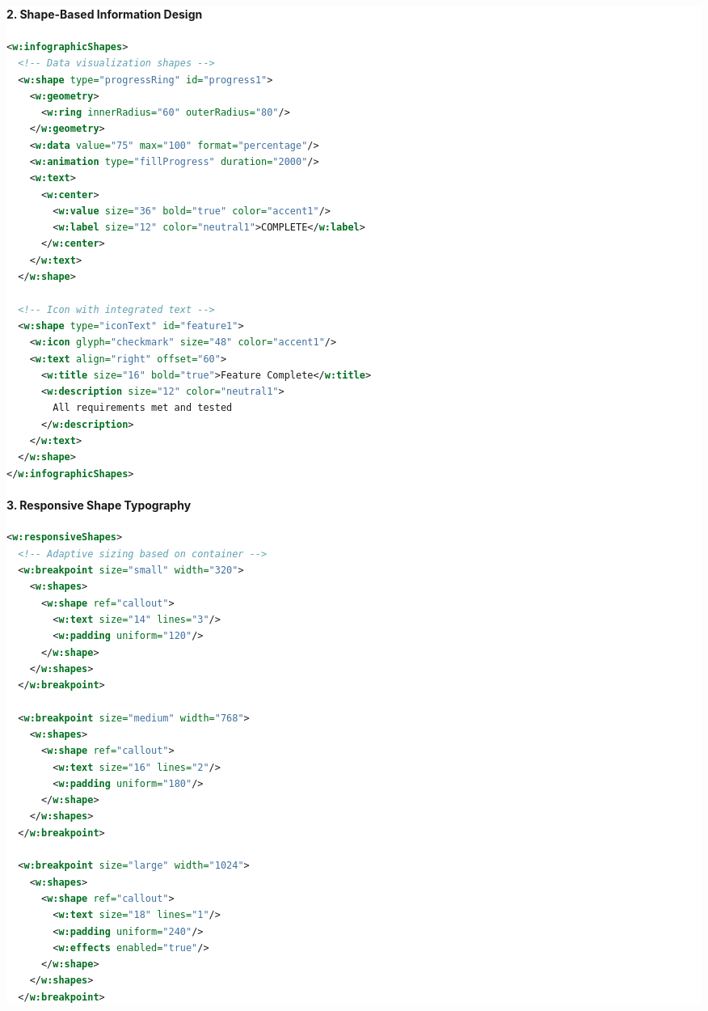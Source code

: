 
#### 2. Shape-Based Information Design

```xml
<w:infographicShapes>
  <!-- Data visualization shapes -->
  <w:shape type="progressRing" id="progress1">
    <w:geometry>
      <w:ring innerRadius="60" outerRadius="80"/>
    </w:geometry>
    <w:data value="75" max="100" format="percentage"/>
    <w:animation type="fillProgress" duration="2000"/>
    <w:text>
      <w:center>
        <w:value size="36" bold="true" color="accent1"/>
        <w:label size="12" color="neutral1">COMPLETE</w:label>
      </w:center>
    </w:text>
  </w:shape>
  
  <!-- Icon with integrated text -->
  <w:shape type="iconText" id="feature1">
    <w:icon glyph="checkmark" size="48" color="accent1"/>
    <w:text align="right" offset="60">
      <w:title size="16" bold="true">Feature Complete</w:title>
      <w:description size="12" color="neutral1">
        All requirements met and tested
      </w:description>
    </w:text>
  </w:shape>
</w:infographicShapes>
```

#### 3. Responsive Shape Typography

```xml
<w:responsiveShapes>
  <!-- Adaptive sizing based on container -->
  <w:breakpoint size="small" width="320">
    <w:shapes>
      <w:shape ref="callout">
        <w:text size="14" lines="3"/>
        <w:padding uniform="120"/>
      </w:shape>
    </w:shapes>
  </w:breakpoint>
  
  <w:breakpoint size="medium" width="768">
    <w:shapes>
      <w:shape ref="callout">
        <w:text size="16" lines="2"/>
        <w:padding uniform="180"/>
      </w:shape>
    </w:shapes>
  </w:breakpoint>
  
  <w:breakpoint size="large" width="1024">
    <w:shapes>
      <w:shape ref="callout">
        <w:text size="18" lines="1"/>
        <w:padding uniform="240"/>
        <w:effects enabled="true"/>
      </w:shape>
    </w:shapes>
  </w:breakpoint>
```